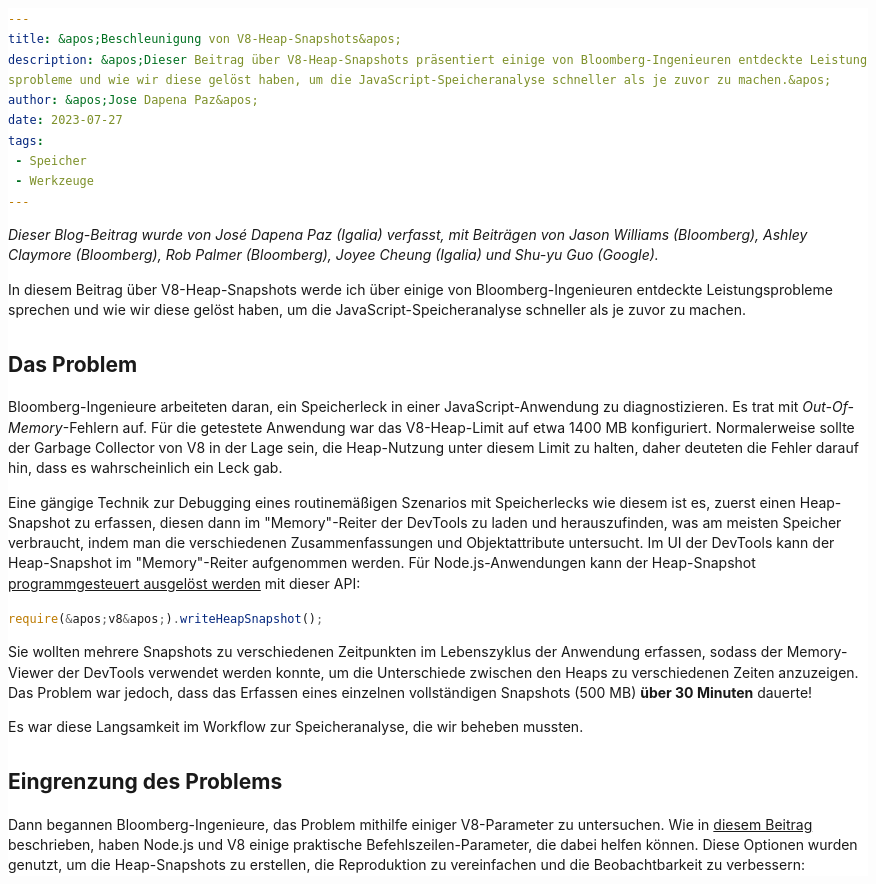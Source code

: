 ```yaml
---
title: &apos;Beschleunigung von V8-Heap-Snapshots&apos;
description: &apos;Dieser Beitrag über V8-Heap-Snapshots präsentiert einige von Bloomberg-Ingenieuren entdeckte Leistungsprobleme und wie wir diese gelöst haben, um die JavaScript-Speicheranalyse schneller als je zuvor zu machen.&apos;
author: &apos;Jose Dapena Paz&apos;
date: 2023-07-27
tags:
 - Speicher
 - Werkzeuge
---
```

*Dieser Blog-Beitrag wurde von José Dapena Paz (Igalia) verfasst, mit Beiträgen von Jason Williams (Bloomberg), Ashley Claymore (Bloomberg), Rob Palmer (Bloomberg), Joyee Cheung (Igalia) und Shu-yu Guo (Google).*

In diesem Beitrag über V8-Heap-Snapshots werde ich über einige von Bloomberg-Ingenieuren entdeckte Leistungsprobleme sprechen und wie wir diese gelöst haben, um die JavaScript-Speicheranalyse schneller als je zuvor zu machen.

## Das Problem

Bloomberg-Ingenieure arbeiteten daran, ein Speicherleck in einer JavaScript-Anwendung zu diagnostizieren. Es trat mit *Out-Of-Memory*-Fehlern auf. Für die getestete Anwendung war das V8-Heap-Limit auf etwa 1400 MB konfiguriert. Normalerweise sollte der Garbage Collector von V8 in der Lage sein, die Heap-Nutzung unter diesem Limit zu halten, daher deuteten die Fehler darauf hin, dass es wahrscheinlich ein Leck gab.


Eine gängige Technik zur Debugging eines routinemäßigen Szenarios mit Speicherlecks wie diesem ist es, zuerst einen Heap-Snapshot zu erfassen, diesen dann im "Memory"-Reiter der DevTools zu laden und herauszufinden, was am meisten Speicher verbraucht, indem man die verschiedenen Zusammenfassungen und Objektattribute untersucht. Im UI der DevTools kann der Heap-Snapshot im "Memory"-Reiter aufgenommen werden. Für Node.js-Anwendungen kann der Heap-Snapshot [programmgesteuert ausgelöst werden](https://nodejs.org/en/docs/guides/diagnostics/memory/using-heap-snapshot) mit dieser API:

```js
require(&apos;v8&apos;).writeHeapSnapshot();
```

Sie wollten mehrere Snapshots zu verschiedenen Zeitpunkten im Lebenszyklus der Anwendung erfassen, sodass der Memory-Viewer der DevTools verwendet werden konnte, um die Unterschiede zwischen den Heaps zu verschiedenen Zeiten anzuzeigen. Das Problem war jedoch, dass das Erfassen eines einzelnen vollständigen Snapshots (500 MB) **über 30 Minuten** dauerte!

Es war diese Langsamkeit im Workflow zur Speicheranalyse, die wir beheben mussten.

## Eingrenzung des Problems

Dann begannen Bloomberg-Ingenieure, das Problem mithilfe einiger V8-Parameter zu untersuchen. Wie in [diesem Beitrag](https://blogs.igalia.com/dape/2023/05/18/javascript-memory-profiling-with-heap-snapshot/) beschrieben, haben Node.js und V8 einige praktische Befehlszeilen-Parameter, die dabei helfen können. Diese Optionen wurden genutzt, um die Heap-Snapshots zu erstellen, die Reproduktion zu vereinfachen und die Beobachtbarkeit zu verbessern:
